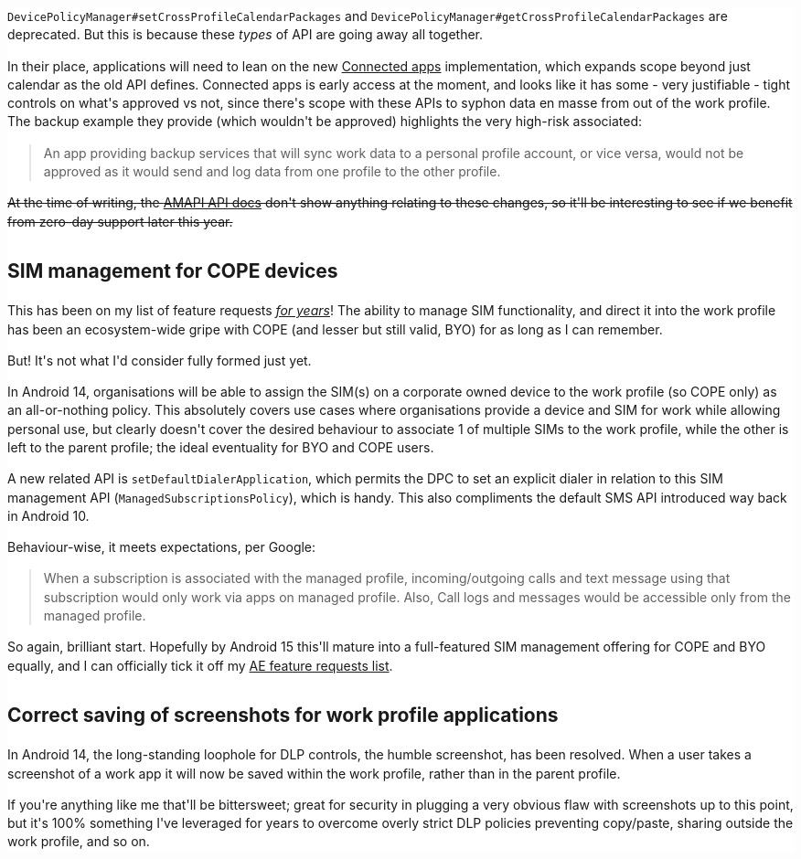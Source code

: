 `DevicePolicyManager#setCrossProfileCalendarPackages` and `DevicePolicyManager#getCrossProfileCalendarPackages` are deprecated. But this is because these _types_ of API are going away all together.

In their place, applications will need to lean on the new [Connected apps](https://developers.google.com/android/work/connected-apps) implementation, which expands scope beyond just calendar as the old API defines. Connected apps is early access at the moment, and looks like it has some - very justifiable - tight controls on what's approved vs not, since there's scope with these APIs to syphon data en masse from out of the work profile. The backup example they provide (which wouldn't be approved) highlights the very high-risk associated:

> An app providing backup services that will sync work data to a personal profile account, or vice versa, would not be approved as it would send and log data from one profile to the other profile.

~~At the time of writing, the [AMAPI API docs](https://developers.google.com/android/management/reference/rest/v1/enterprises.policies#crossprofilepolicies) don't show anything relating to these changes, so it'll be interesting to see if we benefit from zero-day support later this year.~~

## SIM management for COPE devices

This has been on my list of feature requests [_for years_](https://bayton.org/blog/2019/01/what-id-like-to-see-from-android-enterprise-in-2019/#work-profile-sim-management)! The ability to manage SIM functionality, and direct it into the work profile has been an ecosystem-wide gripe with COPE (and lesser but still valid, BYO) for as long as I can remember.

But! It's not what I'd consider fully formed just yet.

In Android 14, organisations will be able to assign the SIM(s) on a corporate owned device to the work profile (so COPE only) as an all-or-nothing policy. This absolutely covers use cases where organisations provide a device and SIM for work while allowing personal use, but clearly doesn't cover the desired behaviour to associate 1 of multiple SIMs to the work profile, while the other is left to the parent profile; the ideal eventuality for BYO and COPE users.

A new related API is `setDefaultDialerApplication`, which permits the DPC to set an explicit dialer in relation to this SIM management API (`ManagedSubscriptionsPolicy`), which is handy. This also compliments the default SMS API introduced way back in Android 10.

Behaviour-wise, it meets expectations, per Google:

> When a subscription is associated with the managed profile, incoming/outgoing calls and text message using that subscription would only work via apps on managed profile. Also, Call logs and messages would be accessible only from the managed profile.

So again, brilliant start. Hopefully by Android 15 this'll mature into a full-featured SIM management offering for COPE and BYO equally, and I can officially tick it off my [AE feature requests list](/android/android-enterprise-feature-requests/).

## Correct saving of screenshots for work profile applications

In Android 14, the long-standing loophole for DLP controls, the humble screenshot, has been resolved. When a user takes a screenshot of a work app it will now be saved within the work profile, rather than in the parent profile.

If you're anything like me that'll be bittersweet; great for security in plugging a very obvious flaw with screenshots up to this point, but it's 100% something I've leveraged for years to overcome overly strict DLP policies preventing copy/paste, sharing outside the work profile, and so on.
